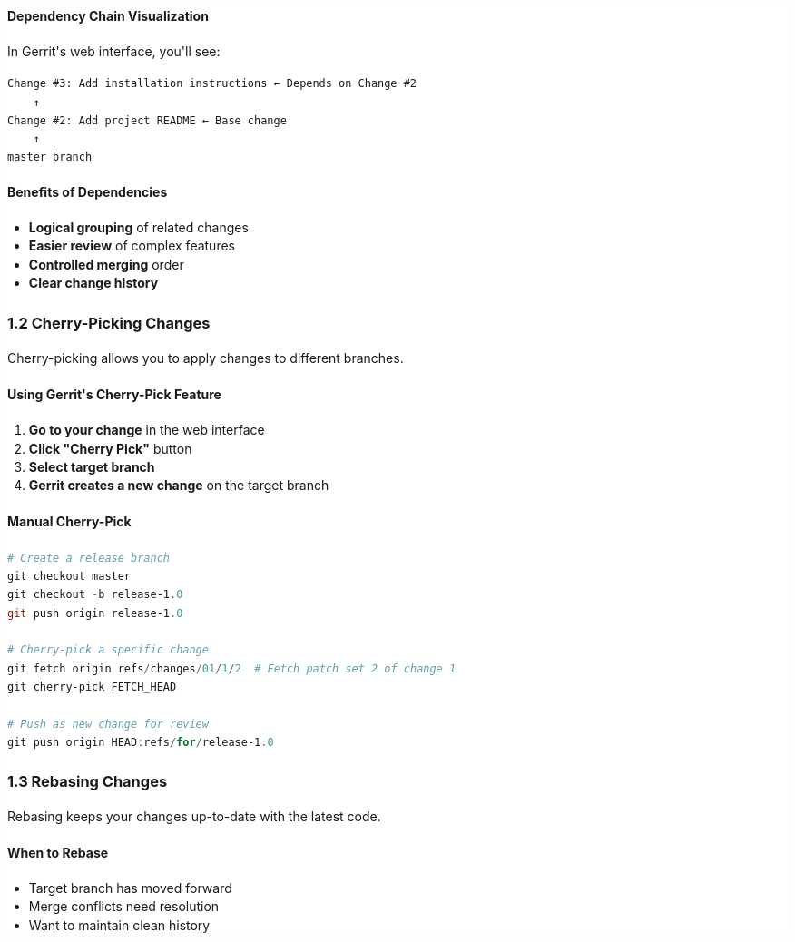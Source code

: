 #### Dependency Chain Visualization

In Gerrit's web interface, you'll see:

```
Change #3: Add installation instructions ← Depends on Change #2
    ↑
Change #2: Add project README ← Base change
    ↑
master branch
```

#### Benefits of Dependencies
- **Logical grouping** of related changes
- **Easier review** of complex features
- **Controlled merging** order
- **Clear change history**

### 1.2 Cherry-Picking Changes

Cherry-picking allows you to apply changes to different branches.

#### Using Gerrit's Cherry-Pick Feature

1. **Go to your change** in the web interface
2. **Click "Cherry Pick"** button
3. **Select target branch**
4. **Gerrit creates a new change** on the target branch

#### Manual Cherry-Pick

```powershell
# Create a release branch
git checkout master
git checkout -b release-1.0
git push origin release-1.0

# Cherry-pick a specific change
git fetch origin refs/changes/01/1/2  # Fetch patch set 2 of change 1
git cherry-pick FETCH_HEAD

# Push as new change for review
git push origin HEAD:refs/for/release-1.0
```

### 1.3 Rebasing Changes

Rebasing keeps your changes up-to-date with the latest code.

#### When to Rebase
- Target branch has moved forward
- Merge conflicts need resolution
- Want to maintain clean history
